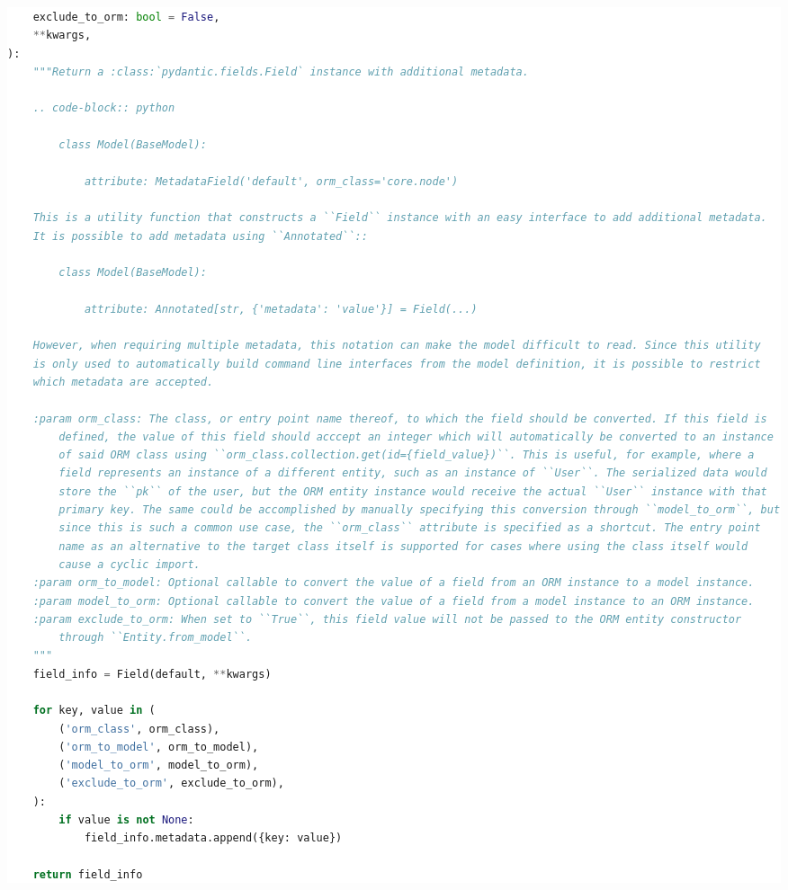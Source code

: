 ```python
    exclude_to_orm: bool = False,
    **kwargs,
):
    """Return a :class:`pydantic.fields.Field` instance with additional metadata.

    .. code-block:: python

        class Model(BaseModel):

            attribute: MetadataField('default', orm_class='core.node')

    This is a utility function that constructs a ``Field`` instance with an easy interface to add additional metadata.
    It is possible to add metadata using ``Annotated``::

        class Model(BaseModel):

            attribute: Annotated[str, {'metadata': 'value'}] = Field(...)

    However, when requiring multiple metadata, this notation can make the model difficult to read. Since this utility
    is only used to automatically build command line interfaces from the model definition, it is possible to restrict
    which metadata are accepted.

    :param orm_class: The class, or entry point name thereof, to which the field should be converted. If this field is
        defined, the value of this field should acccept an integer which will automatically be converted to an instance
        of said ORM class using ``orm_class.collection.get(id={field_value})``. This is useful, for example, where a
        field represents an instance of a different entity, such as an instance of ``User``. The serialized data would
        store the ``pk`` of the user, but the ORM entity instance would receive the actual ``User`` instance with that
        primary key. The same could be accomplished by manually specifying this conversion through ``model_to_orm``, but
        since this is such a common use case, the ``orm_class`` attribute is specified as a shortcut. The entry point
        name as an alternative to the target class itself is supported for cases where using the class itself would
        cause a cyclic import.
    :param orm_to_model: Optional callable to convert the value of a field from an ORM instance to a model instance.
    :param model_to_orm: Optional callable to convert the value of a field from a model instance to an ORM instance.
    :param exclude_to_orm: When set to ``True``, this field value will not be passed to the ORM entity constructor
        through ``Entity.from_model``.
    """
    field_info = Field(default, **kwargs)

    for key, value in (
        ('orm_class', orm_class),
        ('orm_to_model', orm_to_model),
        ('model_to_orm', model_to_orm),
        ('exclude_to_orm', exclude_to_orm),
    ):
        if value is not None:
            field_info.metadata.append({key: value})

    return field_info

```